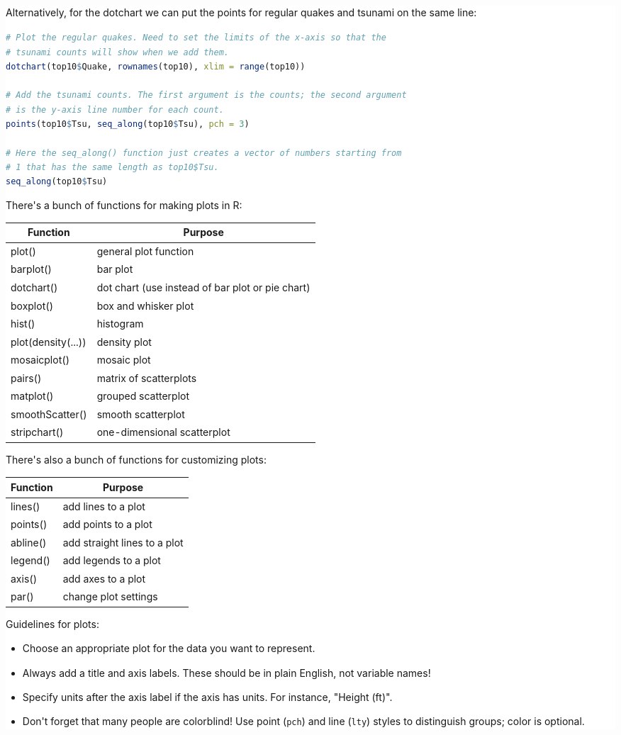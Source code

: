 Alternatively, for the dotchart we can put the points for regular quakes and
tsunami on the same line:

```r
# Plot the regular quakes. Need to set the limits of the x-axis so that the
# tsunami counts will show when we add them.
dotchart(top10$Quake, rownames(top10), xlim = range(top10))

# Add the tsunami counts. The first argument is the counts; the second argument
# is the y-axis line number for each count.
points(top10$Tsu, seq_along(top10$Tsu), pch = 3)

# Here the seq_along() function just creates a vector of numbers starting from
# 1 that has the same length as top10$Tsu.
seq_along(top10$Tsu)
```

There's a bunch of functions for making plots in R:

Function           | Purpose
------------------ | -------
plot()             | general plot function
barplot()          | bar plot
dotchart()         | dot chart (use instead of bar plot or pie chart)
boxplot()          | box and whisker plot
hist()             | histogram
plot(density(...)) | density plot
mosaicplot()       | mosaic plot
pairs()            | matrix of scatterplots
matplot()          | grouped scatterplot
smoothScatter()    | smooth scatterplot
stripchart()       | one-dimensional scatterplot

There's also a bunch of functions for customizing plots:

Function | Purpose
-------- | -------
lines()  | add lines to a plot
points() | add points to a plot
abline() | add straight lines to a plot
legend() | add legends to a plot
axis()   | add axes to a plot
par()    | change plot settings

Guidelines for plots:

* Choose an appropriate plot for the data you want to represent.

* Always add a title and axis labels. These should be in plain English, not
  variable names!

* Specify units after the axis label if the axis has units. For instance,
  "Height (ft)".

* Don't forget that many people are colorblind! Use point (`pch`) and line
  (`lty`) styles to distinguish groups; color is optional.
